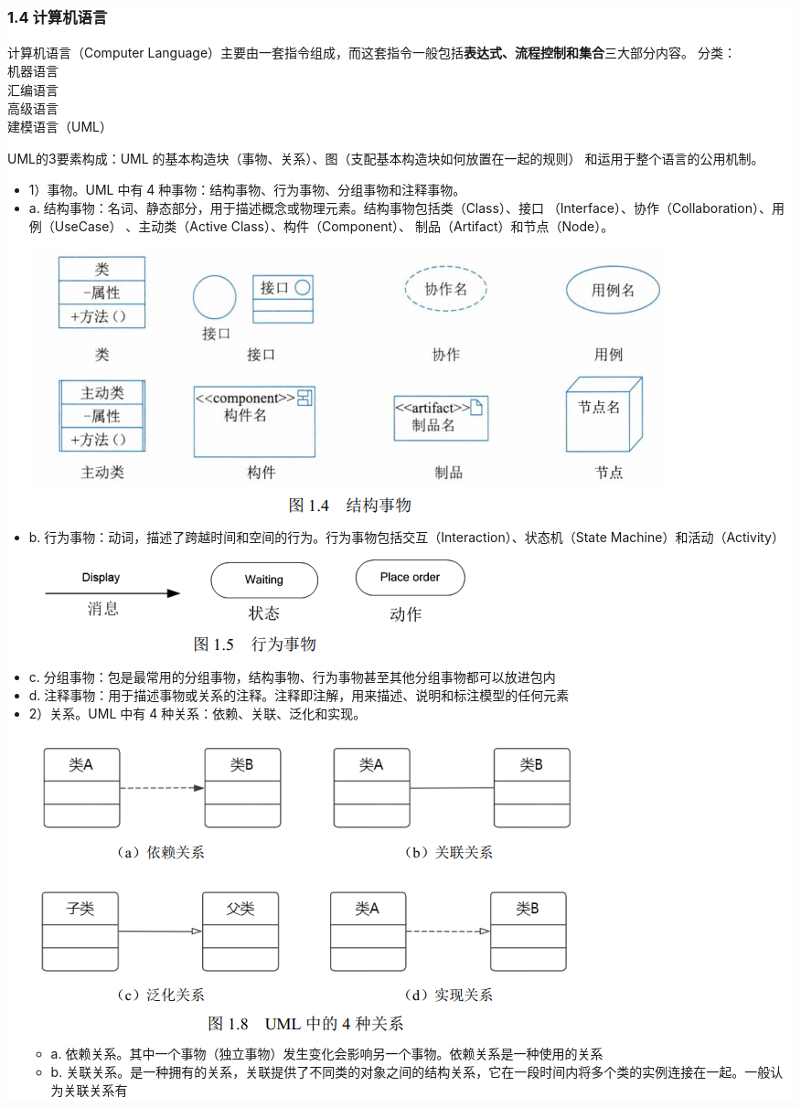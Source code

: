 ### 1.4 计算机语言

计算机语言（Computer Language）主要由一套指令组成，而这套指令一般包括**表达式、流程控制和集合**三大部分内容。
分类：  
机器语言  
汇编语言  
高级语言   
建模语言（UML）

UML的3要素构成：UML 的基本构造块（事物、关系）、图（支配基本构造块如何放置在一起的规则） 和运用于整个语言的公用机制。

- 1）事物。UML 中有 4 种事物：结构事物、行为事物、分组事物和注释事物。
- a. 结构事物：名词、静态部分，用于描述概念或物理元素。结构事物包括类（Class）、接口 （Interface）、协作（Collaboration）、用例（UseCase）
  、主动类（Active Class）、构件（Component）、 制品（Artifact）和节点（Node）。
  ![结构事物.png](考试32小时通关-第2版图片/chapter01/结构事物.png)
- b. 行为事物：动词，描述了跨越时间和空间的行为。行为事物包括交互（Interaction）、状态机（State Machine）和活动（Activity）  
  ![行为事物.png](考试32小时通关-第2版图片/chapter01/行为事物.png)
- c. 分组事物：包是最常用的分组事物，结构事物、行为事物甚至其他分组事物都可以放进包内
- d. 注释事物：用于描述事物或关系的注释。注释即注解，用来描述、说明和标注模型的任何元素
- 2）关系。UML 中有 4 种关系：依赖、关联、泛化和实现。  
  ![UML中的4种关系.png](考试32小时通关-第2版图片/chapter01/UML中的4种关系.png)
    - a. 依赖关系。其中一个事物（独立事物）发生变化会影响另一个事物。依赖关系是一种使用的关系
    - b. 关联关系。是一种拥有的关系，关联提供了不同类的对象之间的结构关系，它在一段时间内将多个类的实例连接在一起。一般认为关联关系有
